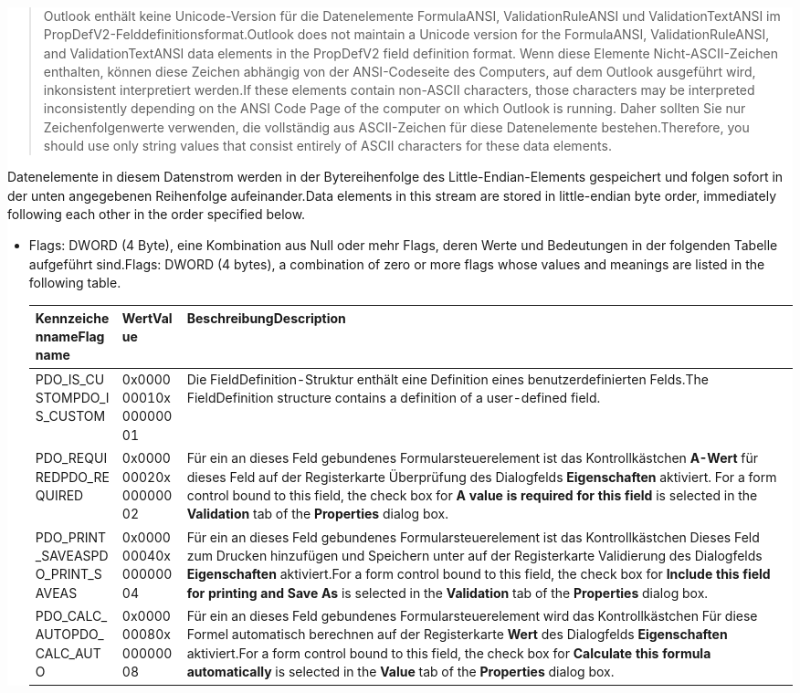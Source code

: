 > <span data-ttu-id="41423-112">Outlook enthält keine Unicode-Version für die Datenelemente FormulaANSI, ValidationRuleANSI und ValidationTextANSI im PropDefV2-Felddefinitionsformat.</span><span class="sxs-lookup"><span data-stu-id="41423-112">Outlook does not maintain a Unicode version for the FormulaANSI, ValidationRuleANSI, and ValidationTextANSI data elements in the PropDefV2 field definition format.</span></span> <span data-ttu-id="41423-113">Wenn diese Elemente Nicht-ASCII-Zeichen enthalten, können diese Zeichen abhängig von der ANSI-Codeseite des Computers, auf dem Outlook ausgeführt wird, inkonsistent interpretiert werden.</span><span class="sxs-lookup"><span data-stu-id="41423-113">If these elements contain non-ASCII characters, those characters may be interpreted inconsistently depending on the ANSI Code Page of the computer on which Outlook is running.</span></span> <span data-ttu-id="41423-114">Daher sollten Sie nur Zeichenfolgenwerte verwenden, die vollständig aus ASCII-Zeichen für diese Datenelemente bestehen.</span><span class="sxs-lookup"><span data-stu-id="41423-114">Therefore, you should use only string values that consist entirely of ASCII characters for these data elements.</span></span> 
  
<span data-ttu-id="41423-115">Datenelemente in diesem Datenstrom werden in der Bytereihenfolge des Little-Endian-Elements gespeichert und folgen sofort in der unten angegebenen Reihenfolge aufeinander.</span><span class="sxs-lookup"><span data-stu-id="41423-115">Data elements in this stream are stored in little-endian byte order, immediately following each other in the order specified below.</span></span>
  
- <span data-ttu-id="41423-116">Flags: DWORD (4 Byte), eine Kombination aus Null oder mehr Flags, deren Werte und Bedeutungen in der folgenden Tabelle aufgeführt sind.</span><span class="sxs-lookup"><span data-stu-id="41423-116">Flags: DWORD (4 bytes), a combination of zero or more flags whose values and meanings are listed in the following table.</span></span>
    
    |<span data-ttu-id="41423-117">**Kennzeichenname**</span><span class="sxs-lookup"><span data-stu-id="41423-117">**Flag name**</span></span>|<span data-ttu-id="41423-118">**Wert**</span><span class="sxs-lookup"><span data-stu-id="41423-118">**Value**</span></span>|<span data-ttu-id="41423-119">**Beschreibung**</span><span class="sxs-lookup"><span data-stu-id="41423-119">**Description**</span></span>|
    |:-----|:-----|:-----|
    |<span data-ttu-id="41423-120">PDO_IS_CUSTOM</span><span class="sxs-lookup"><span data-stu-id="41423-120">PDO_IS_CUSTOM</span></span>  <br/> |<span data-ttu-id="41423-121">0x00000001</span><span class="sxs-lookup"><span data-stu-id="41423-121">0x00000001</span></span>  <br/> |<span data-ttu-id="41423-122">Die FieldDefinition-Struktur enthält eine Definition eines benutzerdefinierten Felds.</span><span class="sxs-lookup"><span data-stu-id="41423-122">The FieldDefinition structure contains a definition of a user-defined field.</span></span>  <br/> |
    |<span data-ttu-id="41423-123">PDO_REQUIRED</span><span class="sxs-lookup"><span data-stu-id="41423-123">PDO_REQUIRED</span></span>  <br/> |<span data-ttu-id="41423-124">0x00000002</span><span class="sxs-lookup"><span data-stu-id="41423-124">0x00000002</span></span>  <br/> |<span data-ttu-id="41423-125">Für ein an dieses Feld gebundenes Formularsteuerelement ist das Kontrollkästchen **A-Wert** für dieses Feld auf der Registerkarte Überprüfung des Dialogfelds **Eigenschaften** aktiviert. </span><span class="sxs-lookup"><span data-stu-id="41423-125">For a form control bound to this field, the check box for **A value is required for this field** is selected in the **Validation** tab of the **Properties** dialog box.</span></span>  <br/> |
    |<span data-ttu-id="41423-126">PDO_PRINT_SAVEAS</span><span class="sxs-lookup"><span data-stu-id="41423-126">PDO_PRINT_SAVEAS</span></span>  <br/> |<span data-ttu-id="41423-127">0x00000004</span><span class="sxs-lookup"><span data-stu-id="41423-127">0x00000004</span></span>  <br/> |<span data-ttu-id="41423-128">Für ein an dieses Feld gebundenes  Formularsteuerelement ist das Kontrollkästchen Dieses  Feld zum Drucken hinzufügen und Speichern unter auf der Registerkarte Validierung des Dialogfelds **Eigenschaften** aktiviert.</span><span class="sxs-lookup"><span data-stu-id="41423-128">For a form control bound to this field, the check box for **Include this field for printing and Save As** is selected in the **Validation** tab of the **Properties** dialog box.</span></span>  <br/> |
    |<span data-ttu-id="41423-129">PDO_CALC_AUTO</span><span class="sxs-lookup"><span data-stu-id="41423-129">PDO_CALC_AUTO</span></span>  <br/> |<span data-ttu-id="41423-130">0x00000008</span><span class="sxs-lookup"><span data-stu-id="41423-130">0x00000008</span></span>  <br/> |<span data-ttu-id="41423-131">Für ein an dieses Feld gebundenes  Formularsteuerelement wird das Kontrollkästchen Für diese Formel automatisch berechnen auf der Registerkarte **Wert** des Dialogfelds **Eigenschaften** aktiviert.</span><span class="sxs-lookup"><span data-stu-id="41423-131">For a form control bound to this field, the check box for **Calculate this formula automatically** is selected in the **Value** tab of the **Properties** dialog box.</span></span>  <br/> |